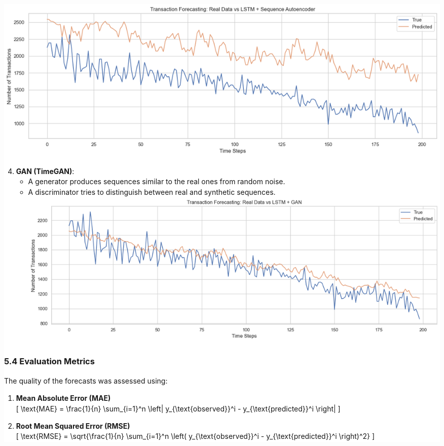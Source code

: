 ![LSTM + Sequence Autoencoder Forecasting](./Image/lstm_sequence_autoencoder.png)

4. **GAN (TimeGAN)**:  
   - A generator produces sequences similar to the real ones from random noise.  
   - A discriminator tries to distinguish between real and synthetic sequences.
![LSTM + GAN Forecasting Results](./Image/lstm_gan_forecasting.png)

### 5.4 Evaluation Metrics

The quality of the forecasts was assessed using:

1. **Mean Absolute Error (MAE)**  
   \[
   \text{MAE} = \frac{1}{n} \sum_{i=1}^n \left| y_{\text{observed}}^i - y_{\text{predicted}}^i \right|
   \]

2. **Root Mean Squared Error (RMSE)**  
   \[
   \text{RMSE} = \sqrt{\frac{1}{n} \sum_{i=1}^n \left( y_{\text{observed}}^i - y_{\text{predicted}}^i \right)^2}
   \]
